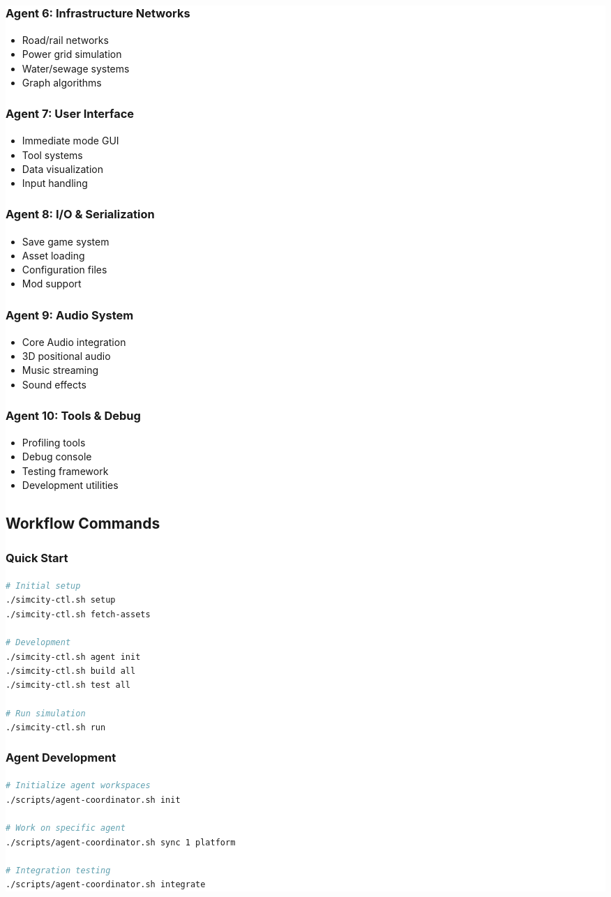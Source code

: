 ### Agent 6: Infrastructure Networks
- Road/rail networks
- Power grid simulation
- Water/sewage systems
- Graph algorithms

### Agent 7: User Interface
- Immediate mode GUI
- Tool systems
- Data visualization
- Input handling

### Agent 8: I/O & Serialization
- Save game system
- Asset loading
- Configuration files
- Mod support

### Agent 9: Audio System
- Core Audio integration
- 3D positional audio
- Music streaming
- Sound effects

### Agent 10: Tools & Debug
- Profiling tools
- Debug console
- Testing framework
- Development utilities

## Workflow Commands

### Quick Start
```bash
# Initial setup
./simcity-ctl.sh setup
./simcity-ctl.sh fetch-assets

# Development
./simcity-ctl.sh agent init
./simcity-ctl.sh build all
./simcity-ctl.sh test all

# Run simulation
./simcity-ctl.sh run
```

### Agent Development
```bash
# Initialize agent workspaces
./scripts/agent-coordinator.sh init

# Work on specific agent
./scripts/agent-coordinator.sh sync 1 platform

# Integration testing
./scripts/agent-coordinator.sh integrate
```
